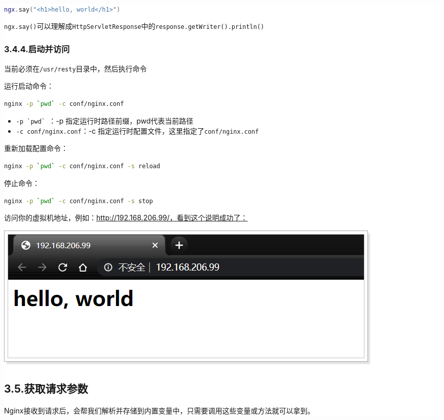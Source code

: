 ```lua
ngx.say("<h1>hello, world</h1>")
```

`ngx.say()`可以理解成`HttpServletResponse`中的`response.getWriter().println()`



### 3.4.4.启动并访问

当前必须在`/usr/resty`目录中，然后执行命令

运行启动命令：

```sh
nginx -p `pwd` -c conf/nginx.conf
```

- ```-p `pwd` ```：-p 指定运行时路径前缀，pwd代表当前路径
- `-c conf/nginx.conf`：-c 指定运行时配置文件，这里指定了`conf/nginx.conf`



重新加载配置命令：

```sh
nginx -p `pwd` -c conf/nginx.conf -s reload
```

停止命令：

```sh
nginx -p `pwd` -c conf/nginx.conf -s stop
```



访问你的虚拟机地址，例如：http://192.168.206.99/，看到这个说明成功了：

 ![image-20200724220724841](assets/image-20200724220724841.png)

 

## 3.5.获取请求参数

Nginx接收到请求后，会帮我们解析并存储到内置变量中，只需要调用这些变量或方法就可以拿到。

